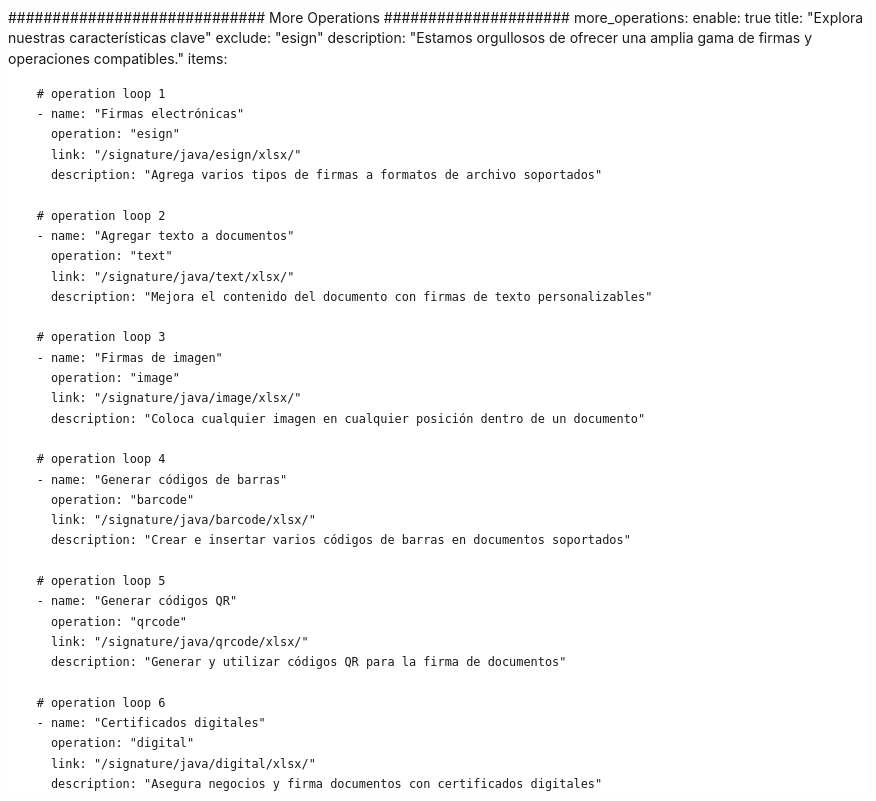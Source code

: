 
############################# More Operations #####################
more_operations:
    enable: true
    title: "Explora nuestras características clave"
    exclude: "esign"
    description: "Estamos orgullosos de ofrecer una amplia gama de firmas y operaciones compatibles."
    items: 
          
        # operation loop 1
        - name: "Firmas electrónicas"
          operation: "esign"
          link: "/signature/java/esign/xlsx/"
          description: "Agrega varios tipos de firmas a formatos de archivo soportados"

        # operation loop 2
        - name: "Agregar texto a documentos"
          operation: "text"
          link: "/signature/java/text/xlsx/"
          description: "Mejora el contenido del documento con firmas de texto personalizables"

        # operation loop 3
        - name: "Firmas de imagen"
          operation: "image"
          link: "/signature/java/image/xlsx/"
          description: "Coloca cualquier imagen en cualquier posición dentro de un documento"

        # operation loop 4
        - name: "Generar códigos de barras"
          operation: "barcode"
          link: "/signature/java/barcode/xlsx/"
          description: "Crear e insertar varios códigos de barras en documentos soportados"

        # operation loop 5
        - name: "Generar códigos QR"
          operation: "qrcode"
          link: "/signature/java/qrcode/xlsx/"
          description: "Generar y utilizar códigos QR para la firma de documentos"
          
        # operation loop 6
        - name: "Certificados digitales"
          operation: "digital"
          link: "/signature/java/digital/xlsx/"
          description: "Asegura negocios y firma documentos con certificados digitales"
